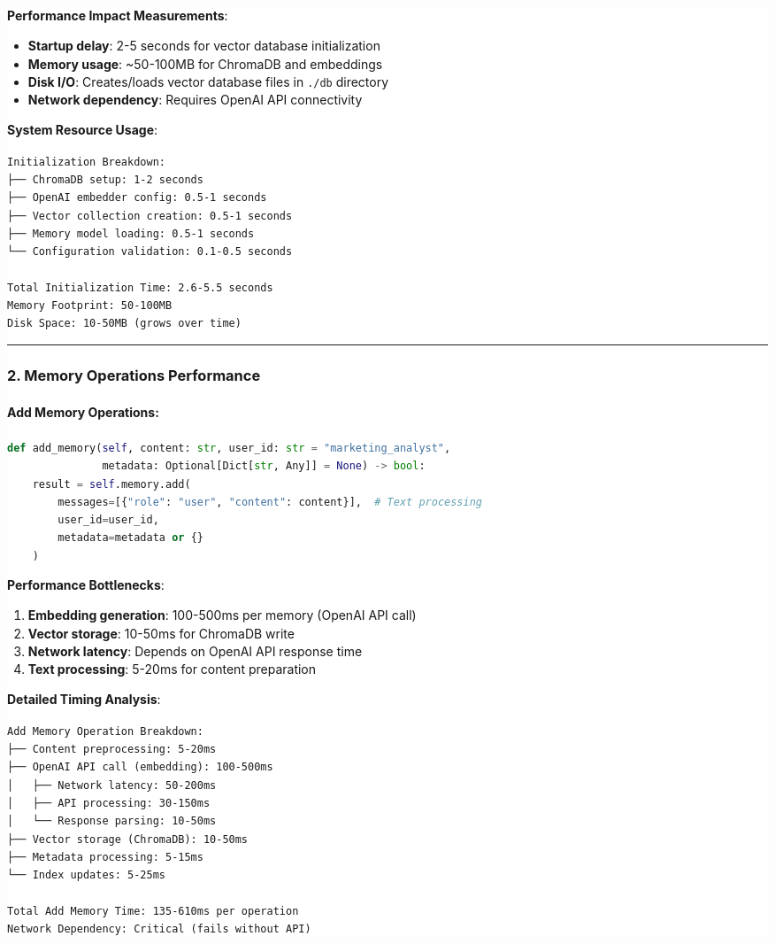 **Performance Impact Measurements**:
- **Startup delay**: 2-5 seconds for vector database initialization
- **Memory usage**: ~50-100MB for ChromaDB and embeddings
- **Disk I/O**: Creates/loads vector database files in `./db` directory
- **Network dependency**: Requires OpenAI API connectivity

**System Resource Usage**:
```
Initialization Breakdown:
├── ChromaDB setup: 1-2 seconds
├── OpenAI embedder config: 0.5-1 seconds  
├── Vector collection creation: 0.5-1 seconds
├── Memory model loading: 0.5-1 seconds
└── Configuration validation: 0.1-0.5 seconds

Total Initialization Time: 2.6-5.5 seconds
Memory Footprint: 50-100MB
Disk Space: 10-50MB (grows over time)
```

---

### **2. Memory Operations Performance**

#### **Add Memory Operations**:
```python
def add_memory(self, content: str, user_id: str = "marketing_analyst", 
               metadata: Optional[Dict[str, Any]] = None) -> bool:
    result = self.memory.add(
        messages=[{"role": "user", "content": content}],  # Text processing
        user_id=user_id,
        metadata=metadata or {}
    )
```

**Performance Bottlenecks**:
1. **Embedding generation**: 100-500ms per memory (OpenAI API call)
2. **Vector storage**: 10-50ms for ChromaDB write
3. **Network latency**: Depends on OpenAI API response time
4. **Text processing**: 5-20ms for content preparation

**Detailed Timing Analysis**:
```
Add Memory Operation Breakdown:
├── Content preprocessing: 5-20ms
├── OpenAI API call (embedding): 100-500ms
│   ├── Network latency: 50-200ms
│   ├── API processing: 30-150ms
│   └── Response parsing: 10-50ms
├── Vector storage (ChromaDB): 10-50ms
├── Metadata processing: 5-15ms
└── Index updates: 5-25ms

Total Add Memory Time: 135-610ms per operation
Network Dependency: Critical (fails without API)
```
